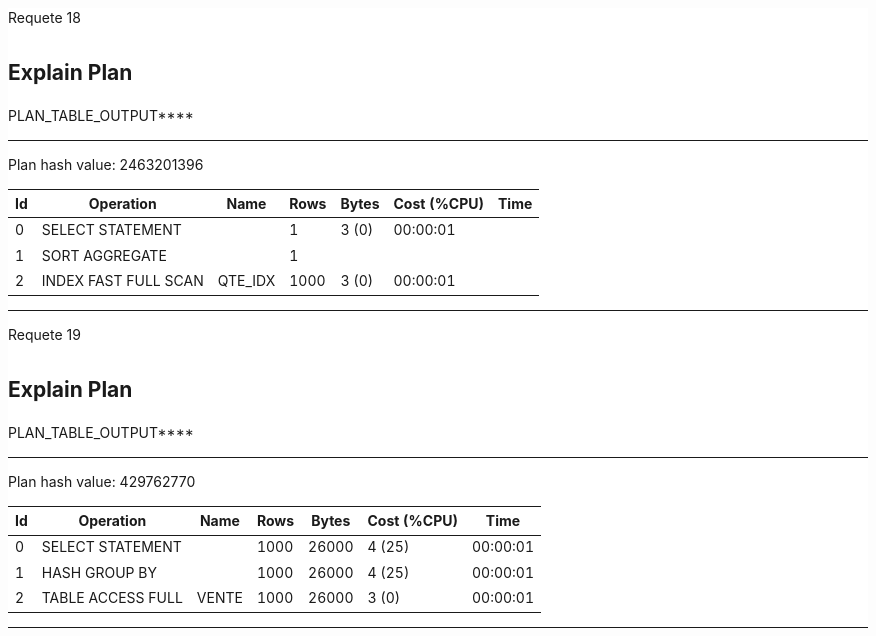 

Requete 18

Explain Plan
-----------------------------------------------------------

PLAN_TABLE_OUTPUT****                                                                                                                                                                                                                                                                                               
****
Plan hash value: 2463201396
 
| Id  | Operation         | Name  | Rows  | Bytes | Cost (%CPU)| Time     |
|-----|-------------------|-------|-------|-------|------------|----------|
|   0 | SELECT STATEMENT      |         |     1 |     3   (0)| 00:00:01 |
|   1 |  SORT AGGREGATE       |         |     1 |            |          |
|   2 |   INDEX FAST FULL SCAN| QTE_IDX |  1000 |     3   (0)| 00:00:01 |
-------------------------------------------------------------------------




Requete 19


Explain Plan
-----------------------------------------------------------

PLAN_TABLE_OUTPUT****                                                                                                                                                                                                                                                                                               
****
Plan hash value: 429762770
 
| Id  | Operation         | Name  | Rows  | Bytes | Cost (%CPU)| Time     |
|-----|-------------------|-------|-------|-------|------------|----------|
|   0 | SELECT STATEMENT   |       |  1000 | 26000 |     4  (25)| 00:00:01 |
|   1 |  HASH GROUP BY     |       |  1000 | 26000 |     4  (25)| 00:00:01 |
|   2 |   TABLE ACCESS FULL| VENTE |  1000 | 26000 |     3   (0)| 00:00:01 |
----------------------------------------------------------------------------




